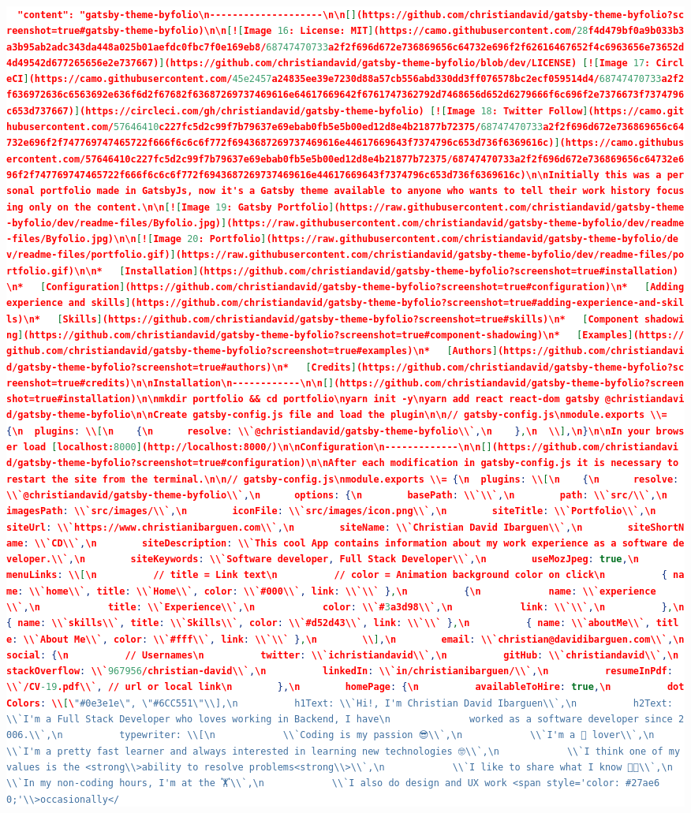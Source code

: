```json
  "content": "gatsby-theme-byfolio\n--------------------\n\n[](https://github.com/christiandavid/gatsby-theme-byfolio?screenshot=true#gatsby-theme-byfolio)\n\n[![Image 16: License: MIT](https://camo.githubusercontent.com/28f4d479bf0a9b033b3a3b95ab2adc343da448a025b01aefdc0fbc7f0e169eb8/68747470733a2f2f696d672e736869656c64732e696f2f62616467652f4c6963656e73652d4d49542d677265656e2e737667)](https://github.com/christiandavid/gatsby-theme-byfolio/blob/dev/LICENSE) [![Image 17: CircleCI](https://camo.githubusercontent.com/45e2457a24835ee39e7230d88a57cb556abd330dd3ff076578bc2ecf059514d4/68747470733a2f2f636972636c6563692e636f6d2f67682f63687269737469616e64617669642f6761747362792d7468656d652d6279666f6c696f2e7376673f7374796c653d737667)](https://circleci.com/gh/christiandavid/gatsby-theme-byfolio) [![Image 18: Twitter Follow](https://camo.githubusercontent.com/57646410c227fc5d2c99f7b79637e69ebab0fb5e5b00ed12d8e4b21877b72375/68747470733a2f2f696d672e736869656c64732e696f2f747769747465722f666f6c6c6f772f6943687269737469616e44617669643f7374796c653d736f6369616c)](https://camo.githubusercontent.com/57646410c227fc5d2c99f7b79637e69ebab0fb5e5b00ed12d8e4b21877b72375/68747470733a2f2f696d672e736869656c64732e696f2f747769747465722f666f6c6c6f772f6943687269737469616e44617669643f7374796c653d736f6369616c)\n\nInitially this was a personal portfolio made in GatsbyJs, now it's a Gatsby theme available to anyone who wants to tell their work history focusing only on the content.\n\n[![Image 19: Gatsby Portfolio](https://raw.githubusercontent.com/christiandavid/gatsby-theme-byfolio/dev/readme-files/Byfolio.jpg)](https://raw.githubusercontent.com/christiandavid/gatsby-theme-byfolio/dev/readme-files/Byfolio.jpg)\n\n[![Image 20: Portfolio](https://raw.githubusercontent.com/christiandavid/gatsby-theme-byfolio/dev/readme-files/portfolio.gif)](https://raw.githubusercontent.com/christiandavid/gatsby-theme-byfolio/dev/readme-files/portfolio.gif)\n\n*   [Installation](https://github.com/christiandavid/gatsby-theme-byfolio?screenshot=true#installation)\n*   [Configuration](https://github.com/christiandavid/gatsby-theme-byfolio?screenshot=true#configuration)\n*   [Adding experience and skills](https://github.com/christiandavid/gatsby-theme-byfolio?screenshot=true#adding-experience-and-skills)\n*   [Skills](https://github.com/christiandavid/gatsby-theme-byfolio?screenshot=true#skills)\n*   [Component shadowing](https://github.com/christiandavid/gatsby-theme-byfolio?screenshot=true#component-shadowing)\n*   [Examples](https://github.com/christiandavid/gatsby-theme-byfolio?screenshot=true#examples)\n*   [Authors](https://github.com/christiandavid/gatsby-theme-byfolio?screenshot=true#authors)\n*   [Credits](https://github.com/christiandavid/gatsby-theme-byfolio?screenshot=true#credits)\n\nInstallation\n------------\n\n[](https://github.com/christiandavid/gatsby-theme-byfolio?screenshot=true#installation)\n\nmkdir portfolio && cd portfolio\nyarn init -y\nyarn add react react-dom gatsby @christiandavid/gatsby-theme-byfolio\n\nCreate gatsby-config.js file and load the plugin\n\n// gatsby-config.js\nmodule.exports \\= {\n  plugins: \\[\n    {\n      resolve: \\`@christiandavid/gatsby-theme-byfolio\\`,\n    },\n  \\],\n}\n\nIn your browser load [localhost:8000](http://localhost:8000/)\n\nConfiguration\n-------------\n\n[](https://github.com/christiandavid/gatsby-theme-byfolio?screenshot=true#configuration)\n\nAfter each modification in gatsby-config.js it is necessary to restart the site from the terminal.\n\n// gatsby-config.js\nmodule.exports \\= {\n  plugins: \\[\n    {\n      resolve: \\`@christiandavid/gatsby-theme-byfolio\\`,\n      options: {\n        basePath: \\`\\`,\n        path: \\`src/\\`,\n        imagesPath: \\`src/images/\\`,\n        iconFile: \\`src/images/icon.png\\`,\n        siteTitle: \\`Portfolio\\`,\n        siteUrl: \\`https://www.christianibarguen.com\\`,\n        siteName: \\`Christian David Ibarguen\\`,\n        siteShortName: \\`CD\\`,\n        siteDescription: \\`This cool App contains information about my work experience as a software developer.\\`,\n        siteKeywords: \\`Software developer, Full Stack Developer\\`,\n        useMozJpeg: true,\n        menuLinks: \\[\n          // title = Link text\n          // color = Animation background color on click\n          { name: \\`home\\`, title: \\`Home\\`, color: \\`#000\\`, link: \\`\\` },\n          {\n            name: \\`experience\\`,\n            title: \\`Experience\\`,\n            color: \\`#3a3d98\\`,\n            link: \\`\\`,\n          },\n          { name: \\`skills\\`, title: \\`Skills\\`, color: \\`#d52d43\\`, link: \\`\\` },\n          { name: \\`aboutMe\\`, title: \\`About Me\\`, color: \\`#fff\\`, link: \\`\\` },\n        \\],\n        email: \\`christian@davidibarguen.com\\`,\n        social: {\n          // Usernames\n          twitter: \\`ichristiandavid\\`,\n          gitHub: \\`christiandavid\\`,\n          stackOverflow: \\`967956/christian-david\\`,\n          linkedIn: \\`in/christianibarguen/\\`,\n          resumeInPdf: \\`/CV-19.pdf\\`, // url or local link\n        },\n        homePage: {\n          availableToHire: true,\n          dotColors: \\[\"#0e3e1e\", \"#6CC551\"\\],\n          h1Text: \\`Hi!, I'm Christian David Ibarguen\\`,\n          h2Text: \\`I'm a Full Stack Developer who loves working in Backend, I have\n              worked as a software developer since 2006.\\`,\n          typewriter: \\[\n            \\`Coding is my passion 😎\\`,\n            \\`I'm a 🍕 lover\\`,\n            \\`I'm a pretty fast learner and always interested in learning new technologies 🤓\\`,\n            \\`I think one of my values is the <strong\\>ability to resolve problems<strong\\>\\`,\n            \\`I like to share what I know 👨‍🏫\\`,\n            \\`In my non-coding hours, I'm at the 🏋‍\\`,\n            \\`I also do design and UX work <span style='color: #27ae60;'\\>occasionally</
```